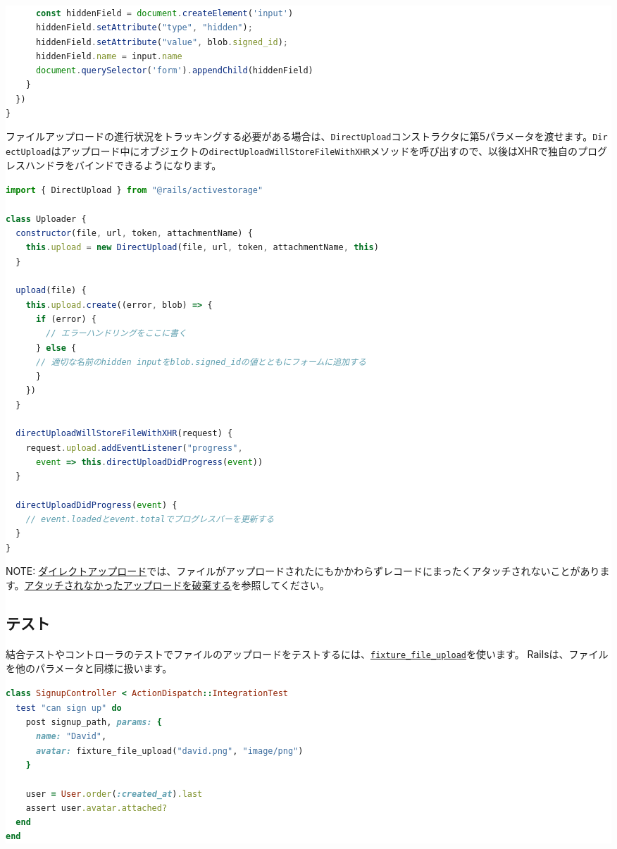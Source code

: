 ```js
      const hiddenField = document.createElement('input')
      hiddenField.setAttribute("type", "hidden");
      hiddenField.setAttribute("value", blob.signed_id);
      hiddenField.name = input.name
      document.querySelector('form').appendChild(hiddenField)
    }
  })
}
```

ファイルアップロードの進行状況をトラッキングする必要がある場合は、`DirectUpload`コンストラクタに第5パラメータを渡せます。`DirectUpload`はアップロード中にオブジェクトの`directUploadWillStoreFileWithXHR`メソッドを呼び出すので、以後はXHRで独自のプログレスハンドラをバインドできるようになります。

```js
import { DirectUpload } from "@rails/activestorage"

class Uploader {
  constructor(file, url, token, attachmentName) {
    this.upload = new DirectUpload(file, url, token, attachmentName, this)
  }

  upload(file) {
    this.upload.create((error, blob) => {
      if (error) {
        // エラーハンドリングをここに書く
      } else {
      // 適切な名前のhidden inputをblob.signed_idの値とともにフォームに追加する
      }
    })
  }

  directUploadWillStoreFileWithXHR(request) {
    request.upload.addEventListener("progress",
      event => this.directUploadDidProgress(event))
  }

  directUploadDidProgress(event) {
    // event.loadedとevent.totalでプログレスバーを更新する
  }
}
```

NOTE: [ダイレクトアップロード](#ダイレクトアップロード)では、ファイルがアップロードされたにもかかわらずレコードにまったくアタッチされないことがあります。[アタッチされなかったアップロードを破棄する](#アタッチされなかったアップロードを破棄する)を参照してください。

テスト
-------------------------------------------

結合テストやコントローラのテストでファイルのアップロードをテストするには、[`fixture_file_upload`][]を使います。
Railsは、ファイルを他のパラメータと同様に扱います。

```ruby
class SignupController < ActionDispatch::IntegrationTest
  test "can sign up" do
    post signup_path, params: {
      name: "David",
      avatar: fixture_file_upload("david.png", "image/png")
    }

    user = User.order(:created_at).last
    assert user.avatar.attached?
  end
end
```


[`has_one_attached`]: https://api.rubyonrails.org/classes/ActiveStorage/Attached/Model.html#method-i-has_one_attached
[Attached::One#attach]: https://api.rubyonrails.org/classes/ActiveStorage/Attached/One.html#method-i-attach
[Attached::One#attached?]: https://api.rubyonrails.org/classes/ActiveStorage/Attached/One.html#method-i-attached-3F
[`has_many_attached`]: https://api.rubyonrails.org/classes/ActiveStorage/Attached/Model.html#method-i-has_many_attached
[Attached::Many#attach]: https://api.rubyonrails.org/classes/ActiveStorage/Attached/Many.html#method-i-attach
[Attached::Many#attached?]: https://api.rubyonrails.org/classes/ActiveStorage/Attached/Many.html#method-i-attached-3F
[Attached::One#purge]: https://api.rubyonrails.org/classes/ActiveStorage/Attached/One.html#method-i-purge
[Attached::One#purge_later]: https://api.rubyonrails.org/classes/ActiveStorage/Attached/One.html#method-i-purge_later
[ActionView::RoutingUrlFor#url_for]: https://api.rubyonrails.org/classes/ActionView/RoutingUrlFor.html#method-i-url_for
[ActiveStorage::Blob#signed_id]: https://api.rubyonrails.org/classes/ActiveStorage/Blob.html#method-i-signed_id
[`ActiveStorage::Blobs::RedirectController`]: https://api.rubyonrails.org/classes/ActiveStorage/Blobs/RedirectController.html
[`ActiveStorage::Blobs::ProxyController`]: https://api.rubyonrails.org/classes/ActiveStorage/Blobs/ProxyController.html
[`ActiveStorage::Representations::RedirectController`]: https://api.rubyonrails.org/classes/ActiveStorage/Representations/RedirectController.html
[`ActiveStorage::Representations::ProxyController`]: https://api.rubyonrails.org/classes/ActiveStorage/Representations/ProxyController.html
[Blob#download]: https://api.rubyonrails.org/classes/ActiveStorage/Blob.html#method-i-download
[Blob#open]: https://api.rubyonrails.org/classes/ActiveStorage/Blob.html#method-i-open
[`analyzed?`]: https://api.rubyonrails.org/classes/ActiveStorage/Blob/Analyzable.html#method-i-analyzed-3F
[`representable?`]: https://api.rubyonrails.org/classes/ActiveStorage/Blob/Representable.html#method-i-representable-3F
[`representation`]: https://api.rubyonrails.org/classes/ActiveStorage/Blob/Representable.html#method-i-representation
[`ActiveStorage::Representations::RedirectController`]: https://api.rubyonrails.org/classes/ActiveStorage/Representations/RedirectController.html
[`ActiveStorage::Attachment`]: https://api.rubyonrails.org/classes/ActiveStorage/Attachment.html
[`variant`]: https://api.rubyonrails.org/classes/ActiveStorage/Blob/Representable.html#method-i-variant
[Vips]: https://www.rubydoc.info/gems/ruby-vips/Vips/Image
[`preview`]: https://api.rubyonrails.org/classes/ActiveStorage/Blob/Representable.html#method-i-preview
[`ActiveStorage::Preview`]: https://api.rubyonrails.org/classes/ActiveStorage/Preview.html
[`fixture_file_upload`]: https://api.rubyonrails.org/classes/ActionDispatch/TestProcess/FixtureFile.html
[並列テスト]: https://railsguides.jp/testing.html#%E4%B8%A6%E5%88%97%E3%83%86%E3%82%B9%E3%83%88
[並列テスト]: https://railsguides.jp/testing.html#%E3%83%91%E3%83%A9%E3%83%AC%E3%83%AB%E3%83%86%E3%82%B9%E3%83%88
[フィクスチャ]: testing.html#フィクスチャのしくみ
[`ActiveStorage::FixtureSet`]: https://api.rubyonrails.org/classes/ActiveStorage/FixtureSet.html